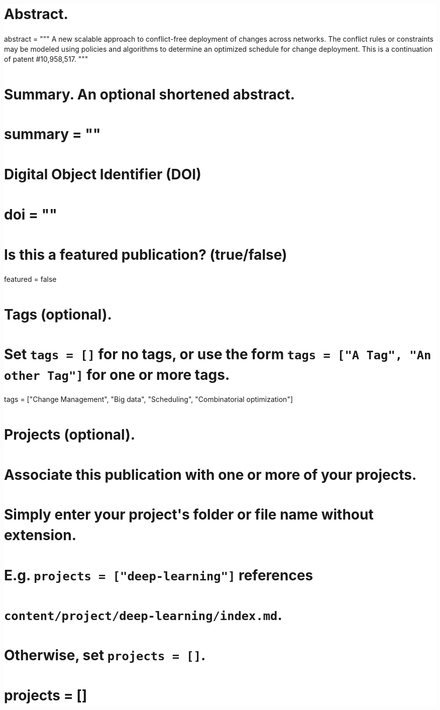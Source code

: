 # Abstract.  
abstract = """
A new scalable approach to conflict-free deployment of changes across networks.
The conflict rules or constraints may be modeled using policies and algorithms
to determine an optimized schedule for change deployment.
This is a continuation of patent #10,958,517.
"""

# Summary. An optional shortened abstract.
# summary = ""

# Digital Object Identifier (DOI)
# doi = ""

# Is this a featured publication? (true/false)
featured = false

# Tags (optional).
#   Set `tags = []` for no tags, or use the form `tags = ["A Tag", "Another Tag"]` for one or more tags.
tags = ["Change Management", "Big data", "Scheduling", "Combinatorial optimization"]

# Projects (optional).
#   Associate this publication with one or more of your projects.
#   Simply enter your project's folder or file name without extension.
#   E.g. `projects = ["deep-learning"]` references
#   `content/project/deep-learning/index.md`.
#   Otherwise, set `projects = []`.
# projects = []
